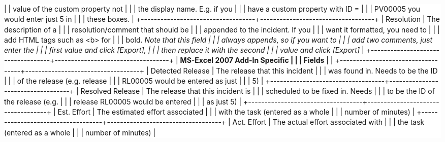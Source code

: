 |                                   | value of the custom property not  |
|                                   | the display name. E.g. if you     |
|                                   | have a custom property with ID =  |
|                                   | PV00005 you would enter just 5 in |
|                                   | these boxes.                      |
+-----------------------------------+-----------------------------------+
| Resolution                        | The description of a              |
|                                   | resolution/comment that should be |
|                                   | appended to the incident. If you  |
|                                   | want it formatted, you need to    |
|                                   | add HTML tags such as \<b\> for   |
|                                   | bold. *Note that this field       |
|                                   | always appends, so if you want to |
|                                   | add two comments, just enter the  |
|                                   | first value and click \[Export\], |
|                                   | then replace it with the second   |
|                                   | value and click \[Export\]*       |
+-----------------------------------+-----------------------------------+
| **MS-Excel 2007 Add-In Specific   |                                   |
| Fields**                          |                                   |
+-----------------------------------+-----------------------------------+
| Detected Release                  | The release that this incident    |
|                                   | was found in. Needs to be the ID  |
|                                   | of the release (e.g. release      |
|                                   | RL00005 would be entered as just  |
|                                   | 5)                                |
+-----------------------------------+-----------------------------------+
| Resolved Release                  | The release that this incident is |
|                                   | scheduled to be fixed in. Needs   |
|                                   | to be the ID of the release (e.g. |
|                                   | release RL00005 would be entered  |
|                                   | as just 5)                        |
+-----------------------------------+-----------------------------------+
| Est. Effort                       | The estimated effort associated   |
|                                   | with the task (entered as a whole |
|                                   | number of minutes)                |
+-----------------------------------+-----------------------------------+
| Act. Effort                       | The actual effort associated with |
|                                   | the task (entered as a whole      |
|                                   | number of minutes)                |